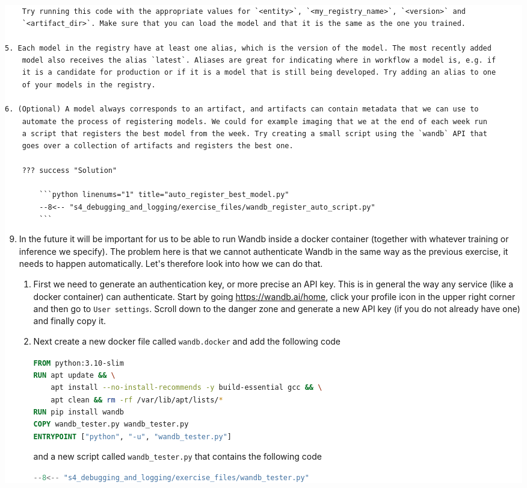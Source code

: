         Try running this code with the appropriate values for `<entity>`, `<my_registry_name>`, `<version>` and
        `<artifact_dir>`. Make sure that you can load the model and that it is the same as the one you trained.

    5. Each model in the registry have at least one alias, which is the version of the model. The most recently added
        model also receives the alias `latest`. Aliases are great for indicating where in workflow a model is, e.g. if
        it is a candidate for production or if it is a model that is still being developed. Try adding an alias to one
        of your models in the registry.

    6. (Optional) A model always corresponds to an artifact, and artifacts can contain metadata that we can use to
        automate the process of registering models. We could for example imaging that we at the end of each week run
        a script that registers the best model from the week. Try creating a small script using the `wandb` API that
        goes over a collection of artifacts and registers the best one.

        ??? success "Solution"

            ```python linenums="1" title="auto_register_best_model.py"
            --8<-- "s4_debugging_and_logging/exercise_files/wandb_register_auto_script.py"
            ```

9. In the future it will be important for us to be able to run Wandb inside a docker container (together with whatever
    training or inference we specify). The problem here is that we cannot authenticate Wandb in the same way as the
    previous exercise, it needs to happen automatically. Let's therefore look into how we can do that.

    1. First we need to generate an authentication key, or more precise an API key. This is in general the way any
        service (like a docker container) can authenticate. Start by going <https://wandb.ai/home>, click your profile
        icon in the upper right corner and then go to `User settings`. Scroll down to the danger zone and generate a
        new API key (if you do not already have one) and finally copy it.

    2. Next create a new docker file called `wandb.docker` and add the following code

        ```dockerfile
        FROM python:3.10-slim
        RUN apt update && \
            apt install --no-install-recommends -y build-essential gcc && \
            apt clean && rm -rf /var/lib/apt/lists/*
        RUN pip install wandb
        COPY wandb_tester.py wandb_tester.py
        ENTRYPOINT ["python", "-u", "wandb_tester.py"]
        ```

        and a new script called `wandb_tester.py` that contains the following code

        ```python
        --8<-- "s4_debugging_and_logging/exercise_files/wandb_tester.py"
        ```
